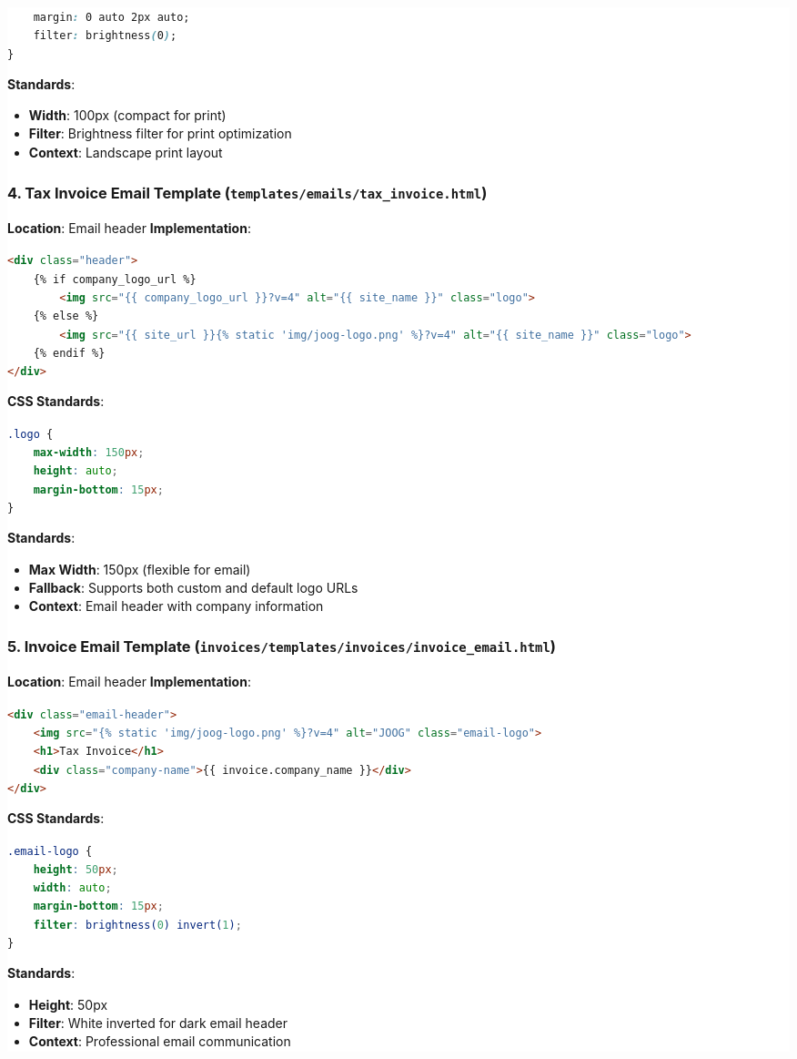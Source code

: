 ```css
    margin: 0 auto 2px auto; 
    filter: brightness(0); 
}
```
**Standards**:
- **Width**: 100px (compact for print)
- **Filter**: Brightness filter for print optimization
- **Context**: Landscape print layout

### 4. Tax Invoice Email Template (`templates/emails/tax_invoice.html`)
**Location**: Email header
**Implementation**:
```html
<div class="header">
    {% if company_logo_url %}
        <img src="{{ company_logo_url }}?v=4" alt="{{ site_name }}" class="logo">
    {% else %}
        <img src="{{ site_url }}{% static 'img/joog-logo.png' %}?v=4" alt="{{ site_name }}" class="logo">
    {% endif %}
</div>
```
**CSS Standards**:
```css
.logo {
    max-width: 150px;
    height: auto;
    margin-bottom: 15px;
}
```
**Standards**:
- **Max Width**: 150px (flexible for email)
- **Fallback**: Supports both custom and default logo URLs
- **Context**: Email header with company information

### 5. Invoice Email Template (`invoices/templates/invoices/invoice_email.html`)
**Location**: Email header
**Implementation**:
```html
<div class="email-header">
    <img src="{% static 'img/joog-logo.png' %}?v=4" alt="JOOG" class="email-logo">
    <h1>Tax Invoice</h1>
    <div class="company-name">{{ invoice.company_name }}</div>
</div>
```
**CSS Standards**:
```css
.email-logo {
    height: 50px;
    width: auto;
    margin-bottom: 15px;
    filter: brightness(0) invert(1);
}
```
**Standards**:
- **Height**: 50px
- **Filter**: White inverted for dark email header
- **Context**: Professional email communication
